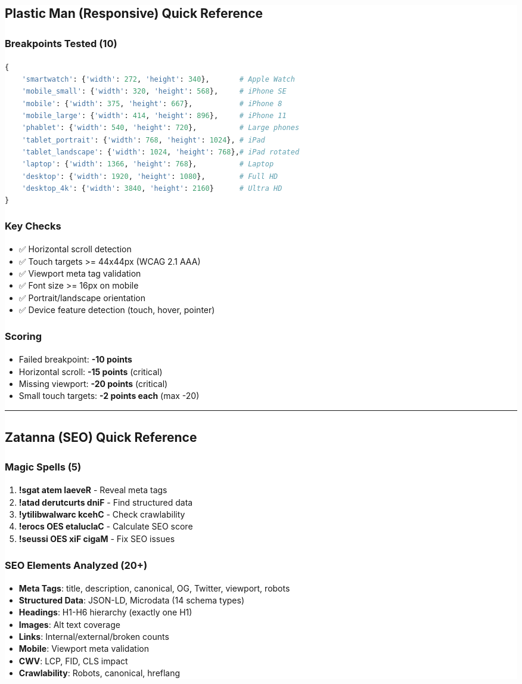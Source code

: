 
## Plastic Man (Responsive) Quick Reference

### Breakpoints Tested (10)
```python
{
    'smartwatch': {'width': 272, 'height': 340},       # Apple Watch
    'mobile_small': {'width': 320, 'height': 568},     # iPhone SE
    'mobile': {'width': 375, 'height': 667},           # iPhone 8
    'mobile_large': {'width': 414, 'height': 896},     # iPhone 11
    'phablet': {'width': 540, 'height': 720},          # Large phones
    'tablet_portrait': {'width': 768, 'height': 1024}, # iPad
    'tablet_landscape': {'width': 1024, 'height': 768},# iPad rotated
    'laptop': {'width': 1366, 'height': 768},          # Laptop
    'desktop': {'width': 1920, 'height': 1080},        # Full HD
    'desktop_4k': {'width': 3840, 'height': 2160}      # Ultra HD
}
```

### Key Checks
- ✅ Horizontal scroll detection
- ✅ Touch targets >= 44x44px (WCAG 2.1 AAA)
- ✅ Viewport meta tag validation
- ✅ Font size >= 16px on mobile
- ✅ Portrait/landscape orientation
- ✅ Device feature detection (touch, hover, pointer)

### Scoring
- Failed breakpoint: **-10 points**
- Horizontal scroll: **-15 points** (critical)
- Missing viewport: **-20 points** (critical)
- Small touch targets: **-2 points each** (max -20)

---

## Zatanna (SEO) Quick Reference

### Magic Spells (5)
1. **!sgat atem laeveR** - Reveal meta tags
2. **!atad derutcurts dniF** - Find structured data
3. **!ytilibwalwarc kcehC** - Check crawlability
4. **!erocs OES etaluclaC** - Calculate SEO score
5. **!seussi OES xiF cigaM** - Fix SEO issues

### SEO Elements Analyzed (20+)
- **Meta Tags**: title, description, canonical, OG, Twitter, viewport, robots
- **Structured Data**: JSON-LD, Microdata (14 schema types)
- **Headings**: H1-H6 hierarchy (exactly one H1)
- **Images**: Alt text coverage
- **Links**: Internal/external/broken counts
- **Mobile**: Viewport meta validation
- **CWV**: LCP, FID, CLS impact
- **Crawlability**: Robots, canonical, hreflang
